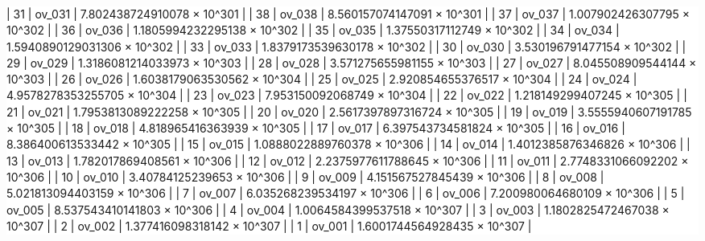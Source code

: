 | 31 | ov_031 | 7.802438724910078 × 10^301 |
| 38 | ov_038 | 8.560157074147091 × 10^301 |
| 37 | ov_037 | 1.007902426307795 × 10^302 |
| 36 | ov_036 | 1.1805994232295138 × 10^302 |
| 35 | ov_035 | 1.37550317112749 × 10^302 |
| 34 | ov_034 | 1.5940890129031306 × 10^302 |
| 33 | ov_033 | 1.8379173539630178 × 10^302 |
| 30 | ov_030 | 3.530196791477154 × 10^302 |
| 29 | ov_029 | 1.3186081214033973 × 10^303 |
| 28 | ov_028 | 3.571275655981155 × 10^303 |
| 27 | ov_027 | 8.045508909544144 × 10^303 |
| 26 | ov_026 | 1.6038179063530562 × 10^304 |
| 25 | ov_025 | 2.920854655376517 × 10^304 |
| 24 | ov_024 | 4.9578278353255705 × 10^304 |
| 23 | ov_023 | 7.953150092068749 × 10^304 |
| 22 | ov_022 | 1.218149299407245 × 10^305 |
| 21 | ov_021 | 1.7953813089222258 × 10^305 |
| 20 | ov_020 | 2.5617397897316724 × 10^305 |
| 19 | ov_019 | 3.5555940607191785 × 10^305 |
| 18 | ov_018 | 4.818965416363939 × 10^305 |
| 17 | ov_017 | 6.397543734581824 × 10^305 |
| 16 | ov_016 | 8.386400613533442 × 10^305 |
| 15 | ov_015 | 1.0888022889760378 × 10^306 |
| 14 | ov_014 | 1.4012385876346826 × 10^306 |
| 13 | ov_013 | 1.782017869408561 × 10^306 |
| 12 | ov_012 | 2.2375977611788645 × 10^306 |
| 11 | ov_011 | 2.7748331066092202 × 10^306 |
| 10 | ov_010 | 3.40784125239653 × 10^306 |
| 9 | ov_009 | 4.151567527845439 × 10^306 |
| 8 | ov_008 | 5.021813094403159 × 10^306 |
| 7 | ov_007 | 6.035268239534197 × 10^306 |
| 6 | ov_006 | 7.200980064680109 × 10^306 |
| 5 | ov_005 | 8.537543410141803 × 10^306 |
| 4 | ov_004 | 1.0064584399537518 × 10^307 |
| 3 | ov_003 | 1.1802825472467038 × 10^307 |
| 2 | ov_002 | 1.377416098318142 × 10^307 |
| 1 | ov_001 | 1.6001744564928435 × 10^307 |

